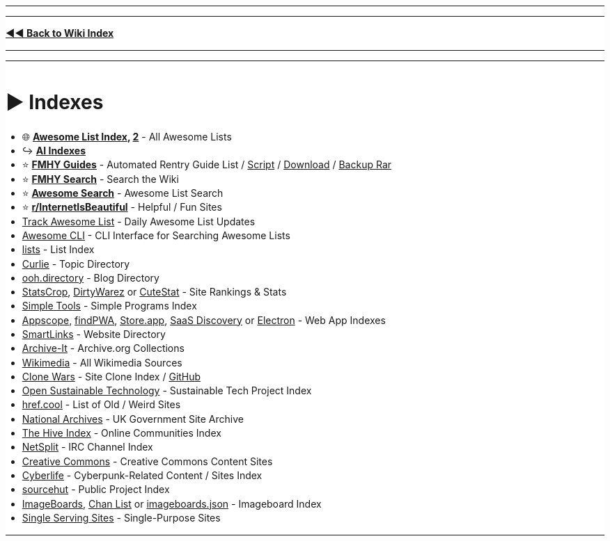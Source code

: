 ***
***
**[◄◄ Back to Wiki Index](https://www.reddit.com/r/FREEMEDIAHECKYEAH/wiki/index)**
***
***

# ► Indexes

* 🌐 **[Awesome List Index](https://github.com/sindresorhus/awesome), [2](https://github.com/topics/awesome)** - All Awesome Lists
* ↪️ **[AI Indexes](https://www.reddit.com/r/FREEMEDIAHECKYEAH/wiki/ai#wiki_.25BA_ai_indexes)**
* ⭐ **[FMHY Guides](https://rentry.co/fmhy-guides)** - Automated Rentry Guide List / [Script](https://gist.github.com/Rust1667/e21e92ae385e71f0d87e869bed90fff2) / [Download](https://gist.github.com/Rust1667/efc055debaf4876e4de39cc0d32f18c1) / [Backup Rar](https://mega.nz/file/ajgAnZRY#dQgzhwk0v8L9PyoiSGzw54n1bUC35Brq2QgcK5bglHw)
* ⭐ **[FMHY Search](https://www.reddit.com/r/FREEMEDIAHECKYEAH/comments/105xraz/howto_search_fmhy/)** - Search the Wiki
* ⭐ **[Awesome Search](https://awesomelists.top/)** - Awesome List Search
* ⭐ **[r/InternetIsBeautiful](https://reddit.com/r/InternetIsBeautiful)** - Helpful / Fun Sites
* [Track Awesome List](https://www.trackawesomelist.com/) - Daily Awesome List Updates
* [Awesome CLI](https://github.com/umutphp/awesome-cli) - CLI Interface for Searching Awesome Lists
* [lists](https://github.com/jnv/lists) - List Index
* [Curlie](https://curlie.org/) - Topic Directory
* [ooh.directory](https://ooh.directory/) - Blog Directory
* [StatsCrop](https://www.statscrop.com/websites/top-sites/), [DirtyWarez](https://dirtywarez.org/) or [CuteStat](https://www.cutestat.com/) - Site Rankings & Stats
* [Simple Tools](https://simpletools.info/doku.php) - Simple Programs Index
* [Appscope](https://appsco.pe/), [findPWA](https://findpwa.com/), [Store.app](https://store.app/), [SaaS Discovery](https://saasdiscovery.com/) or [Electron](https://www.electronjs.org/apps) - Web App Indexes
* [SmartLinks](https://smartlinks.org/index.html) - Website Directory
* [Archive-It](https://archive-it.org/) - Archive.org Collections
* [Wikimedia](https://www.wikimedia.org/) - All Wikimedia Sources
* [Clone Wars](https://gourav.io/clone-wars) - Site Clone Index / [GitHub](https://github.com/GorvGoyl/Clone-Wars)
* [Open Sustainable Technology](https://opensustain.tech/) - Sustainable Tech Project Index
* [href.cool](https://href.cool/) - List of Old / Weird Sites
* [National Archives](https://www.nationalarchives.gov.uk/webarchive/) - UK Government Site Archive
* [The Hive Index](https://thehiveindex.com/) - Online Communities Index
* [NetSplit](https://netsplit.de/) - IRC Channel Index
* [Creative Commons](https://github.com/fmhy/FMHYedit/issues/1386#issuecomment-1906854653) - Creative Commons Content Sites
* [Cyberlife](https://cyberpunk-life.neocities.org/) - Cyberpunk-Related Content / Sites Index
* [sourcehut](https://sr.ht/) - Public Project Index
* [ImageBoards](https://imageboards.net/), [Chan List](https://archive.is/Npzwl) or [imageboards.json](https://github.com/ccd0/imageboards.json/blob/gh-pages/imageboards.json) - Imageboard Index
* [Single Serving Sites](https://singleservingsites.cool/) - Single-Purpose Sites

***
